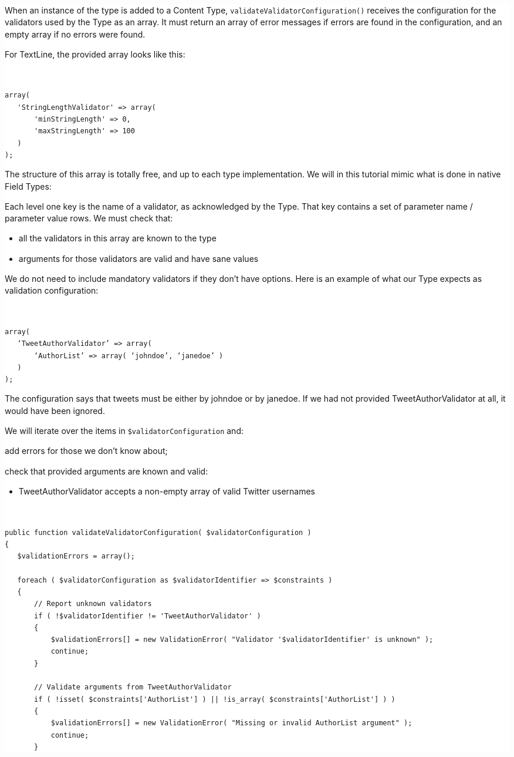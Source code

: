 When an instance of the type is added to a Content Type, `validateValidatorConfiguration()` receives the configuration for the validators used by the Type as an array. It must return an array of error messages if errors are found in the configuration, and an empty array if no errors were found.

For TextLine, the provided array looks like this:

 

```
array(
   'StringLengthValidator' => array(
       'minStringLength' => 0,
       'maxStringLength' => 100
   )
);
```

The structure of this array is totally free, and up to each type implementation. We will in this tutorial mimic what is done in native Field Types:

Each level one key is the name of a validator, as acknowledged by the Type. That key contains a set of parameter name / parameter value rows. We must check that:

-   all the validators in this array are known to the type

-   arguments for those validators are valid and have sane values

We do not need to include mandatory validators if they don’t have options. Here is an example of what our Type expects as validation configuration:

 

```
array(
   ‘TweetAuthorValidator’ => array(
       ‘AuthorList’ => array( ‘johndoe’, ‘janedoe’ )
   )
);
```

The configuration says that tweets must be either by johndoe or by janedoe. If we had not provided TweetAuthorValidator at all, it would have been ignored.

We will iterate over the items in `$validatorConfiguration` and:

add errors for those we don’t know about;

check that provided arguments are known and valid:

-   TweetAuthorValidator accepts a non-empty array of valid Twitter usernames

 

```
public function validateValidatorConfiguration( $validatorConfiguration )
{
   $validationErrors = array();

   foreach ( $validatorConfiguration as $validatorIdentifier => $constraints )
   {
       // Report unknown validators
       if ( !$validatorIdentifier != 'TweetAuthorValidator' )
       {
           $validationErrors[] = new ValidationError( "Validator '$validatorIdentifier' is unknown" );
           continue;
       }
 
       // Validate arguments from TweetAuthorValidator
       if ( !isset( $constraints['AuthorList'] ) || !is_array( $constraints['AuthorList'] ) )
       {
           $validationErrors[] = new ValidationError( "Missing or invalid AuthorList argument" );
           continue;
       }
```